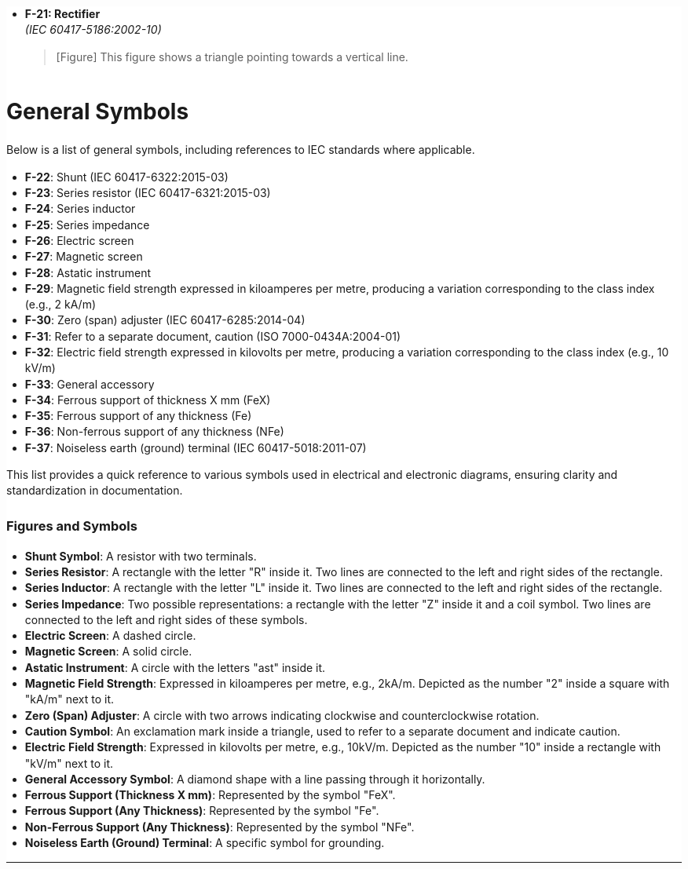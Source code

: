 - **F-21: Rectifier**  
  *(IEC 60417-5186:2002-10)*  
  > [Figure] This figure shows a triangle pointing towards a vertical line.

# General Symbols

Below is a list of general symbols, including references to IEC standards where applicable.

- **F-22**: Shunt (IEC 60417-6322:2015-03)
- **F-23**: Series resistor (IEC 60417-6321:2015-03)
- **F-24**: Series inductor
- **F-25**: Series impedance
- **F-26**: Electric screen
- **F-27**: Magnetic screen
- **F-28**: Astatic instrument
- **F-29**: Magnetic field strength expressed in kiloamperes per metre, producing a variation corresponding to the class index (e.g., 2 kA/m)
- **F-30**: Zero (span) adjuster (IEC 60417-6285:2014-04)
- **F-31**: Refer to a separate document, caution (ISO 7000-0434A:2004-01)
- **F-32**: Electric field strength expressed in kilovolts per metre, producing a variation corresponding to the class index (e.g., 10 kV/m)
- **F-33**: General accessory
- **F-34**: Ferrous support of thickness X mm (FeX)
- **F-35**: Ferrous support of any thickness (Fe)
- **F-36**: Non-ferrous support of any thickness (NFe)
- **F-37**: Noiseless earth (ground) terminal (IEC 60417-5018:2011-07)

This list provides a quick reference to various symbols used in electrical and electronic diagrams, ensuring clarity and standardization in documentation.

### Figures and Symbols

- **Shunt Symbol**: A resistor with two terminals.
- **Series Resistor**: A rectangle with the letter "R" inside it. Two lines are connected to the left and right sides of the rectangle.
- **Series Inductor**: A rectangle with the letter "L" inside it. Two lines are connected to the left and right sides of the rectangle.
- **Series Impedance**: Two possible representations: a rectangle with the letter "Z" inside it and a coil symbol. Two lines are connected to the left and right sides of these symbols.
- **Electric Screen**: A dashed circle.
- **Magnetic Screen**: A solid circle.
- **Astatic Instrument**: A circle with the letters "ast" inside it.
- **Magnetic Field Strength**: Expressed in kiloamperes per metre, e.g., 2kA/m. Depicted as the number "2" inside a square with "kA/m" next to it.
- **Zero (Span) Adjuster**: A circle with two arrows indicating clockwise and counterclockwise rotation.
- **Caution Symbol**: An exclamation mark inside a triangle, used to refer to a separate document and indicate caution.
- **Electric Field Strength**: Expressed in kilovolts per metre, e.g., 10kV/m. Depicted as the number "10" inside a rectangle with "kV/m" next to it.
- **General Accessory Symbol**: A diamond shape with a line passing through it horizontally.
- **Ferrous Support (Thickness X mm)**: Represented by the symbol "FeX".
- **Ferrous Support (Any Thickness)**: Represented by the symbol "Fe".
- **Non-Ferrous Support (Any Thickness)**: Represented by the symbol "NFe".
- **Noiseless Earth (Ground) Terminal**: A specific symbol for grounding.

---